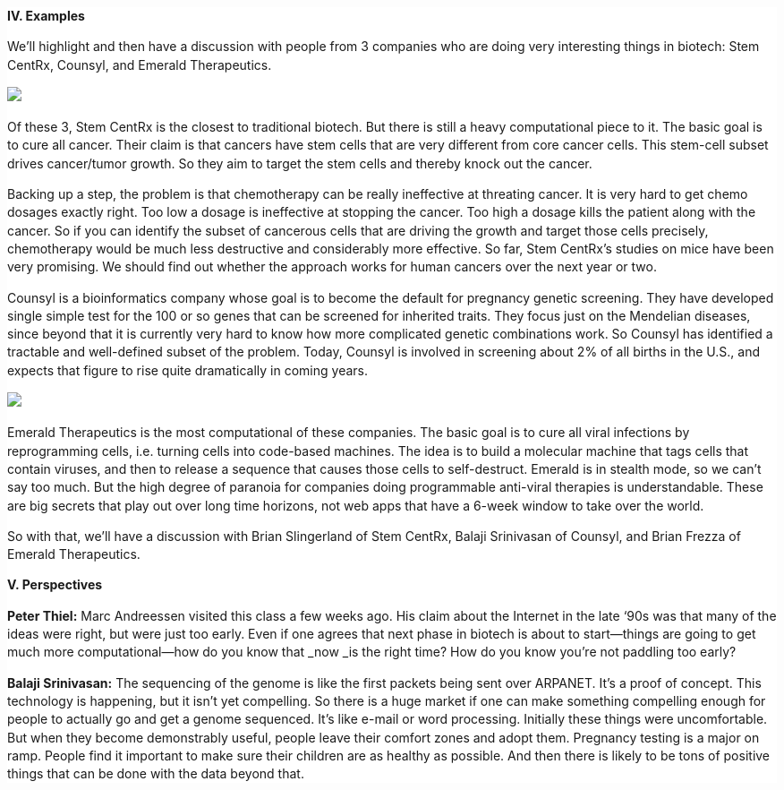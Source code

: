    [28]: http://media.tumblr.com/tumblr_m4zils9PSc1qbb0b4.jpg

**IV. Examples**

We’ll highlight and then have a discussion with people from 3 companies who are doing very interesting things in biotech: Stem CentRx, Counsyl, and Emerald Therapeutics.

[![][29]][30]

   [29]: http://media.tumblr.com/tumblr_m4zif6vmA01qbb0b4.png
   [30]: http://puu.sh/yiCl

Of these 3, Stem CentRx is the closest to traditional biotech. But there is still a heavy computational piece to it. The basic goal is to cure all cancer. Their claim is that cancers have stem cells that are very different from core cancer cells. This stem-cell subset drives cancer/tumor growth. So they aim to target the stem cells and thereby knock out the cancer.

Backing up a step, the problem is that chemotherapy can be really ineffective at threating cancer. It is very hard to get chemo dosages exactly right. Too low a dosage is ineffective at stopping the cancer. Too high a dosage kills the patient along with the cancer. So if you can identify the subset of cancerous cells that are driving the growth and target those cells precisely, chemotherapy would be much less destructive and considerably more effective. So far, Stem CentRx’s studies on mice have been very promising. We should find out whether the approach works for human cancers over the next year or two.

Counsyl is a bioinformatics company whose goal is to become the default for pregnancy genetic screening. They have developed single simple test for the 100 or so genes that can be screened for inherited traits. They focus just on the Mendelian diseases, since beyond that it is currently very hard to know how more complicated genetic combinations work. So Counsyl has identified a tractable and well-defined subset of the problem. Today, Counsyl is involved in screening about 2% of all births in the U.S., and expects that figure to rise quite dramatically in coming years.

[![][31]][32]

   [31]: http://media.tumblr.com/tumblr_m4zigq7nsv1qbb0b4.png
   [32]: http://puu.sh/yiCF

Emerald Therapeutics is the most computational of these companies. The basic goal is to cure all viral infections by reprogramming cells, i.e. turning cells into code-based machines. The idea is to build a molecular machine that tags cells that contain viruses, and then to release a sequence that causes those cells to self-destruct. Emerald is in stealth mode, so we can’t say too much. But the high degree of paranoia for companies doing programmable anti-viral therapies is understandable. These are big secrets that play out over long time horizons, not web apps that have a 6-week window to take over the world.

So with that, we’ll have a discussion with Brian Slingerland of Stem CentRx, Balaji Srinivasan of Counsyl, and Brian Frezza of Emerald Therapeutics.

**V. Perspectives**

**Peter Thiel:** Marc Andreessen visited this class a few weeks ago. His claim about the Internet in the late ‘90s was that many of the ideas were right, but were just too early. Even if one agrees that next phase in biotech is about to start—things are going to get much more computational—how do you know that _now _is the right time? How do you know you’re not paddling too early?

**Balaji Srinivasan:** The sequencing of the genome is like the first packets being sent over ARPANET. It’s a proof of concept. This technology is happening, but it isn’t yet compelling. So there is a huge market if one can make something compelling enough for people to actually go and get a genome sequenced. It’s like e-mail or word processing. Initially these things were uncomfortable. But when they become demonstrably useful, people leave their comfort zones and adopt them. Pregnancy testing is a major on ramp. People find it important to make sure their children are as healthy as possible. And then there is likely to be tons of positive things that can be done with the data beyond that.


   [7]: http://blakemasters.tumblr.com/post/24253160557/peter-thiels-cs183-startup-class-16-decoding
   [8]: http://graphics.stanford.edu/~lwu2/ (L Wu)
   [9]: http://media.tumblr.com/tumblr_m4zhar4qBe1qbb0b4.png
   [10]: http://puu.sh/yiyM
   [11]: http://media.tumblr.com/tumblr_m4zhepVOHF1qbb0b4.png
   [12]: http://puu.sh/yizy
   [13]: http://media.tumblr.com/tumblr_m4zhg1sFdZ1qbb0b4.png
   [14]: http://puu.sh/yizD
   [15]: http://media.tumblr.com/tumblr_m4zhhjOCv31qbb0b4.png
   [16]: http://puu.sh/yizS
   [17]: http://media.tumblr.com/tumblr_m4zhj7NPMC1qbb0b4.png
   [18]: http://puu.sh/yiA0
   [19]: http://media.tumblr.com/tumblr_m4zhxgfMC51qbb0b4.png
   [20]: http://puu.sh/yiJa
   [21]: http://media.tumblr.com/tumblr_m4zi14rgzQ1qbb0b4.png
   [22]: http://puu.sh/yiAR
   [23]: http://media.tumblr.com/tumblr_m4zi9ytG0e1qbb0b4.png
   [24]: http://puu.sh/yiLX
   [25]: http://media.tumblr.com/tumblr_m4zibgYSpk1qbb0b4.png
   [26]: http://puu.sh/yiBD
   [27]: http://media.tumblr.com/tumblr_m4zidfCyGF1qbb0b4.png
   [33]: http://i.creativecommons.org/l/by-nc-nd/3.0/88x31.png
   [34]: http://creativecommons.org/licenses/by-nc-nd/3.0/
   [35]: http://jobs.counsyl.com/
   [36]: http://stemcentrx.com/careers.html (StemCentrix careers)